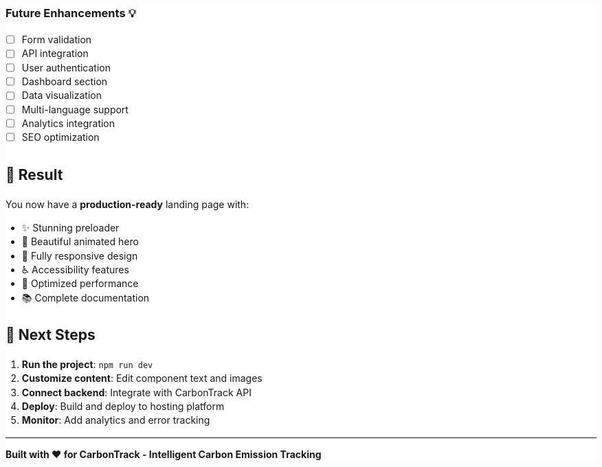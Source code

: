 ### Future Enhancements 💡
- [ ] Form validation
- [ ] API integration
- [ ] User authentication
- [ ] Dashboard section
- [ ] Data visualization
- [ ] Multi-language support
- [ ] Analytics integration
- [ ] SEO optimization

## 🎉 Result

You now have a **production-ready** landing page with:
- ✨ Stunning preloader
- 🎨 Beautiful animated hero
- 📱 Fully responsive design
- ♿ Accessibility features
- 🚀 Optimized performance
- 📚 Complete documentation

## 🚀 Next Steps

1. **Run the project**: `npm run dev`
2. **Customize content**: Edit component text and images
3. **Connect backend**: Integrate with CarbonTrack API
4. **Deploy**: Build and deploy to hosting platform
5. **Monitor**: Add analytics and error tracking

---

**Built with ❤️ for CarbonTrack - Intelligent Carbon Emission Tracking**
